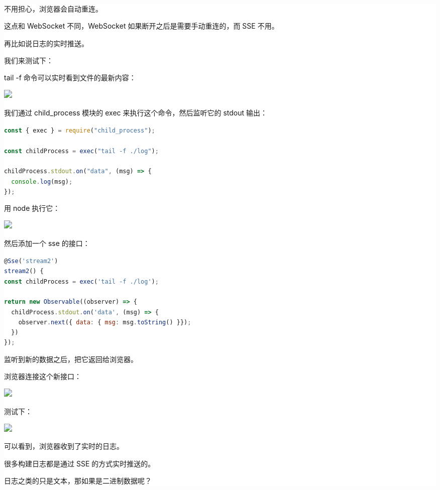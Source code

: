 不用担心，浏览器会自动重连。

这点和 WebSocket 不同，WebSocket 如果断开之后是需要手动重连的，而 SSE 不用。

再比如说日志的实时推送。

我们来测试下：

tail -f 命令可以实时看到文件的最新内容：

![](//liushuaiyang.oss-cn-shanghai.aliyuncs.com/nest-docs/image/第79章-18.png)

我们通过 child_process 模块的 exec 来执行这个命令，然后监听它的 stdout 输出：

```javascript
const { exec } = require("child_process");

const childProcess = exec("tail -f ./log");

childProcess.stdout.on("data", (msg) => {
  console.log(msg);
});
```

用 node 执行它：

![](//liushuaiyang.oss-cn-shanghai.aliyuncs.com/nest-docs/image/第79章-19.png)

然后添加一个 sse 的接口：

```javascript
@Sse('stream2')
stream2() {
const childProcess = exec('tail -f ./log');

return new Observable((observer) => {
  childProcess.stdout.on('data', (msg) => {
    observer.next({ data: { msg: msg.toString() }});
  })
});
```

监听到新的数据之后，把它返回给浏览器。

浏览器连接这个新接口：

![](//liushuaiyang.oss-cn-shanghai.aliyuncs.com/nest-docs/image/第79章-20.png)

测试下：

![](//liushuaiyang.oss-cn-shanghai.aliyuncs.com/nest-docs/image/第79章-21.png)

可以看到，浏览器收到了实时的日志。

很多构建日志都是通过 SSE 的方式实时推送的。

日志之类的只是文本，那如果是二进制数据呢？
